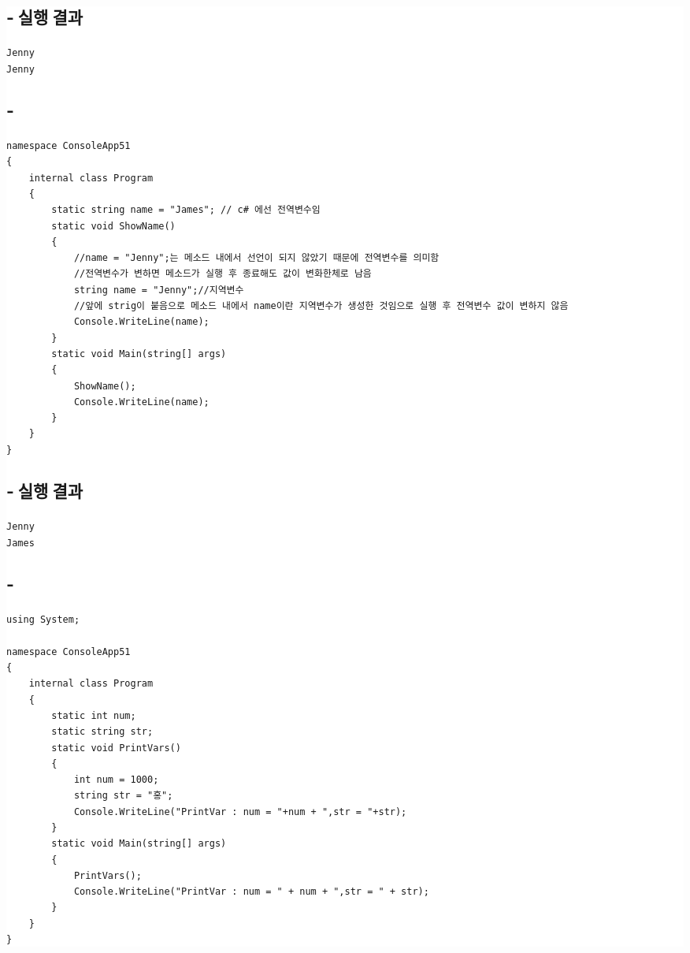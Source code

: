 ## - 실행 결과

```
Jenny
Jenny
```

## - 

```
namespace ConsoleApp51
{
    internal class Program
    {
        static string name = "James"; // c# 에선 전역변수임 
        static void ShowName()
        {
            //name = "Jenny";는 메소드 내에서 선언이 되지 않았기 때문에 전역변수를 의미함
            //전역변수가 변하면 메소드가 실행 후 종료해도 값이 변화한체로 남음
            string name = "Jenny";//지역변수
            //앞에 strig이 붙음으로 메소드 내에서 name이란 지역변수가 생성한 것임으로 실행 후 전역변수 값이 변하지 않음
            Console.WriteLine(name);
        }
        static void Main(string[] args)
        {
            ShowName();
            Console.WriteLine(name);
        }
    }
}

```

## - 실행 결과

```
Jenny
James
```

## - 

```
using System;

namespace ConsoleApp51
{
    internal class Program
    {
        static int num;
        static string str;
        static void PrintVars()
        {
            int num = 1000;
            string str = "홍";
            Console.WriteLine("PrintVar : num = "+num + ",str = "+str);
        }
        static void Main(string[] args)
        {
            PrintVars();
            Console.WriteLine("PrintVar : num = " + num + ",str = " + str);
        }
    }
}
```